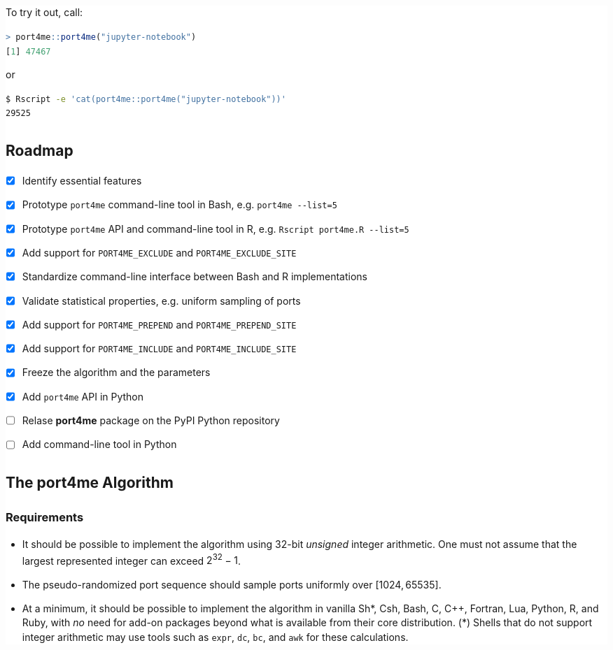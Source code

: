 To try it out, call:

```r
> port4me::port4me("jupyter-notebook")
[1] 47467
```

or

```sh
$ Rscript -e 'cat(port4me::port4me("jupyter-notebook"))'
29525
```


## Roadmap

* [x] Identify essential features

* [x] Prototype `port4me` command-line tool in Bash, e.g. `port4me
      --list=5`

* [x] Prototype `port4me` API and command-line tool in R,
      e.g. `Rscript port4me.R --list=5`

* [x] Add support for `PORT4ME_EXCLUDE` and `PORT4ME_EXCLUDE_SITE`

* [x] Standardize command-line interface between Bash and R
      implementations

* [x] Validate statistical properties, e.g. uniform sampling of ports

* [x] Add support for `PORT4ME_PREPEND` and `PORT4ME_PREPEND_SITE`

* [x] Add support for `PORT4ME_INCLUDE` and `PORT4ME_INCLUDE_SITE`

* [x] Freeze the algorithm and the parameters

* [x] Add `port4me` API in Python

* [ ] Relase **port4me** package on the PyPI Python repository

* [ ] Add command-line tool in Python


## The port4me Algorithm

### Requirements

* It should be possible to implement the algorithm using 32-bit
  _unsigned_ integer arithmetic.  One must not assume that the largest
  represented integer can exceed $2^{32} - 1$.

* The pseudo-randomized port sequence should sample ports uniformly
  over $[1024, 65535]$.

* At a minimum, it should be possible to implement the algorithm in
  vanilla Sh\*, Csh, Bash, C, C++, Fortran, Lua, Python, R, and Ruby,
  with _no_ need for add-on packages beyond what is available from
  their core distribution. (*) Shells that do not support integer
  arithmetic may use tools such as `expr`, `dc`, `bc`, and `awk` for
  these calculations.


[port4me]: https://github.com/HenrikBengtsson/port4me
[the set of ports that Chrome blocks]: https://chromium.googlesource.com/chromium/src.git/+/refs/heads/master/net/base/port_util.cc
[the set of ports that Firefox blocks]: https://www-archive.mozilla.org/projects/netlib/portbanning#portlist
[Linear congruential generator (LCG)]: https://en.wikipedia.org/wiki/Linear_congruential_generator